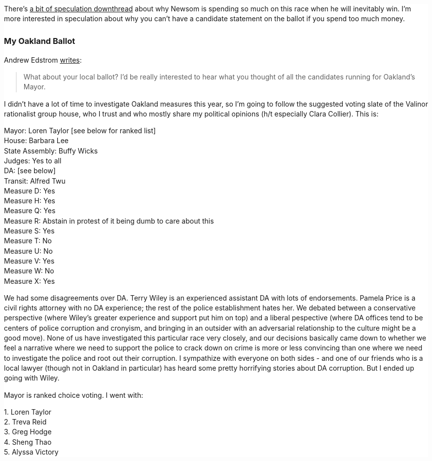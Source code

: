 There’s [a bit of speculation downthread](https://astralcodexten.substack.com/p/my-california-ballot-2022/comment/10213983) about why Newsom is spending so much on this race when he will inevitably win. I’m more interested in speculation about why you can’t have a candidate statement on the ballot if you spend too much money.

### My Oakland Ballot

Andrew Edstrom [writes](https://astralcodexten.substack.com/p/my-california-ballot-2022/comment/10216917):

> What about your local ballot? I’d be really interested to hear what you thought of all the candidates running for Oakland’s Mayor.

I didn’t have a lot of time to investigate Oakland measures this year, so I’m going to follow the suggested voting slate of the Valinor rationalist group house, who I trust and who mostly share my political opinions (h/t especially Clara Collier). This is:

Mayor: Loren Taylor [see below for ranked list]  
House: Barbara Lee  
State Assembly: Buffy Wicks  
Judges: Yes to all  
DA: [see below]  
Transit: Alfred Twu  
Measure D: Yes  
Measure H: Yes  
Measure Q: Yes  
Measure R: Abstain in protest of it being dumb to care about this  
Measure S: Yes  
Measure T: No  
Measure U: No  
Measure V: Yes  
Measure W: No  
Measure X: Yes

We had some disagreements over DA. Terry Wiley is an experienced assistant DA with lots of endorsements. Pamela Price is a civil rights attorney with no DA experience; the rest of the police establishment hates her. We debated between a conservative perspective (where Wiley’s greater experience and support put him on top) and a liberal pespective (where DA offices tend to be centers of police corruption and cronyism, and bringing in an outsider with an adversarial relationship to the culture might be a good move). None of us have investigated this particular race very closely, and our decisions basically came down to whether we feel a narrative where we need to support the police to crack down on crime is more or less convincing than one where we need to investigate the police and root out their corruption. I sympathize with everyone on both sides - and one of our friends who is a local lawyer (though not in Oakland in particular) has heard some pretty horrifying stories about DA corruption. But I ended up going with Wiley.

Mayor is ranked choice voting. I went with:  
  
1\. Loren Taylor  
2\. Treva Reid  
3\. Greg Hodge  
4\. Sheng Thao  
5\. Alyssa Victory
